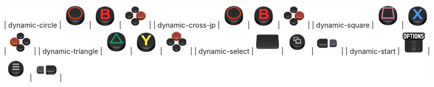 | dynamic-circle                | ![image](../../kh2/images/icons/ps/button-circle.png) | ![image](../../kh2/images/icons/xb/button-circle(PC).png) | ![image](../../kh2/images/icons/generic/gen-4.png) |
| dynamic-cross-jp              | ![image](../../kh2/images/icons/ps/button-circle.png) | ![image](../../kh2/images/icons/xb/button-circle(PC).png) | ![image](../../kh2/images/icons/generic/gen-4.png) |
| dynamic-square                | ![image](../../kh2/images/icons/ps/button-square.png) | ![image](../../kh2/images/icons/xb/button-square(PC).png) | ![image](../../kh2/images/icons/generic/gen-3.png) |
| dynamic-triangle              | ![image](../../kh2/images/icons/ps/button-triangle.png) | ![image](../../kh2/images/icons/xb/button-triangle(PC).png) | ![image](../../kh2/images/icons/generic/gen-1.png) |
| dynamic-select                | ![image](../../kh2/images/icons/ps/ps-touchpad.png) | ![image](../../kh2/images/icons/xb/button-select(PC).png) | ![image](../../kh2/images/icons/generic/gen-select.png) |
| dynamic-start                 | ![image](../../kh2/images/icons/ps/ps-options.png) | ![image](../../kh2/images/icons/xb/button-start(PC).png) | ![image](../../kh2/images/icons/generic/gen-start.png) |